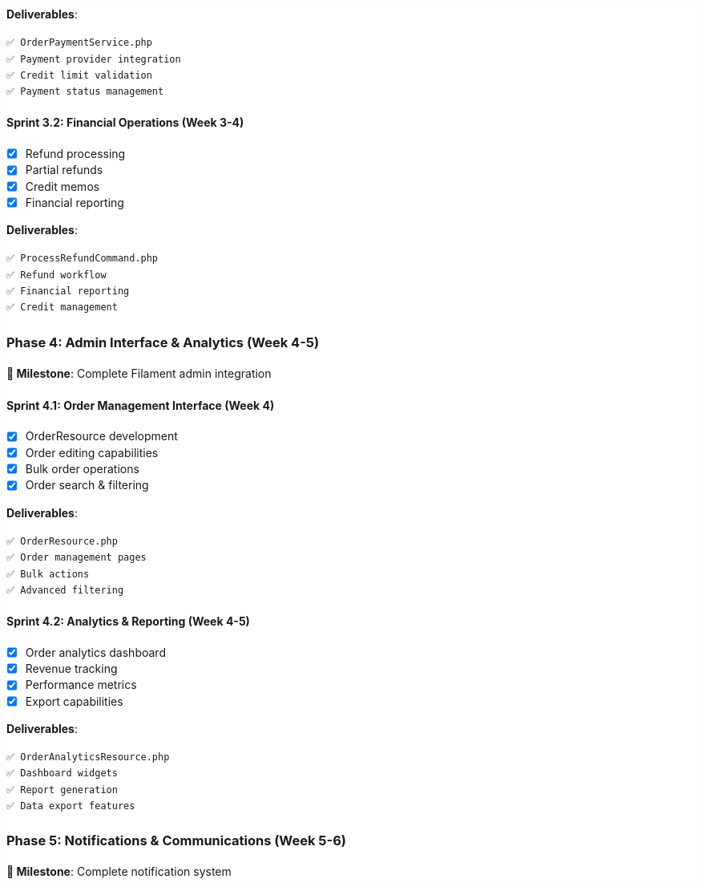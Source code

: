 **Deliverables**:
```
✅ OrderPaymentService.php
✅ Payment provider integration
✅ Credit limit validation
✅ Payment status management
```

#### Sprint 3.2: Financial Operations (Week 3-4)
- [X] Refund processing
- [X] Partial refunds
- [X] Credit memos
- [X] Financial reporting

**Deliverables**:
```
✅ ProcessRefundCommand.php
✅ Refund workflow
✅ Financial reporting
✅ Credit management
```

### Phase 4: Admin Interface & Analytics (Week 4-5)
**🎯 Milestone**: Complete Filament admin integration

#### Sprint 4.1: Order Management Interface (Week 4)
- [X] OrderResource development
- [X] Order editing capabilities
- [X] Bulk order operations
- [X] Order search & filtering

**Deliverables**:
```
✅ OrderResource.php
✅ Order management pages
✅ Bulk actions
✅ Advanced filtering
```

#### Sprint 4.2: Analytics & Reporting (Week 4-5)
- [X] Order analytics dashboard
- [X] Revenue tracking
- [X] Performance metrics
- [X] Export capabilities

**Deliverables**:
```
✅ OrderAnalyticsResource.php
✅ Dashboard widgets
✅ Report generation
✅ Data export features
```

### Phase 5: Notifications & Communications (Week 5-6)
**🎯 Milestone**: Complete notification system
